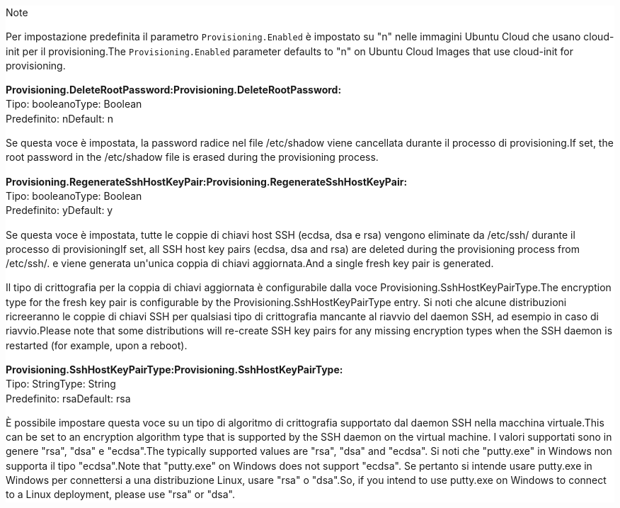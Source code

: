 > [!NOTE]
> <span data-ttu-id="9b8f3-198">Per impostazione predefinita il parametro `Provisioning.Enabled` è impostato su "n" nelle immagini Ubuntu Cloud che usano cloud-init per il provisioning.</span><span class="sxs-lookup"><span data-stu-id="9b8f3-198">The `Provisioning.Enabled` parameter defaults to "n" on Ubuntu Cloud Images that use cloud-init for provisioning.</span></span>
> 
> 

<span data-ttu-id="9b8f3-199">**Provisioning.DeleteRootPassword:**</span><span class="sxs-lookup"><span data-stu-id="9b8f3-199">**Provisioning.DeleteRootPassword:**</span></span>  
<span data-ttu-id="9b8f3-200">Tipo: booleano</span><span class="sxs-lookup"><span data-stu-id="9b8f3-200">Type: Boolean</span></span>  
<span data-ttu-id="9b8f3-201">Predefinito: n</span><span class="sxs-lookup"><span data-stu-id="9b8f3-201">Default: n</span></span>

<span data-ttu-id="9b8f3-202">Se questa voce è impostata, la password radice nel file /etc/shadow viene cancellata durante il processo di provisioning.</span><span class="sxs-lookup"><span data-stu-id="9b8f3-202">If set, the root password in the /etc/shadow file is erased during the provisioning process.</span></span>

<span data-ttu-id="9b8f3-203">**Provisioning.RegenerateSshHostKeyPair:**</span><span class="sxs-lookup"><span data-stu-id="9b8f3-203">**Provisioning.RegenerateSshHostKeyPair:**</span></span>  
<span data-ttu-id="9b8f3-204">Tipo: booleano</span><span class="sxs-lookup"><span data-stu-id="9b8f3-204">Type: Boolean</span></span>  
<span data-ttu-id="9b8f3-205">Predefinito: y</span><span class="sxs-lookup"><span data-stu-id="9b8f3-205">Default: y</span></span>

<span data-ttu-id="9b8f3-206">Se questa voce è impostata, tutte le coppie di chiavi host SSH (ecdsa, dsa e rsa) vengono eliminate da /etc/ssh/ durante il processo di provisioning</span><span class="sxs-lookup"><span data-stu-id="9b8f3-206">If set, all SSH host key pairs (ecdsa, dsa and rsa) are deleted during the provisioning process from /etc/ssh/.</span></span> <span data-ttu-id="9b8f3-207">e viene generata un'unica coppia di chiavi aggiornata.</span><span class="sxs-lookup"><span data-stu-id="9b8f3-207">And a single fresh key pair is generated.</span></span>

<span data-ttu-id="9b8f3-208">Il tipo di crittografia per la coppia di chiavi aggiornata è configurabile dalla voce Provisioning.SshHostKeyPairType.</span><span class="sxs-lookup"><span data-stu-id="9b8f3-208">The encryption type for the fresh key pair is configurable by the Provisioning.SshHostKeyPairType entry.</span></span> <span data-ttu-id="9b8f3-209">Si noti che alcune distribuzioni ricreeranno le coppie di chiavi SSH per qualsiasi tipo di crittografia mancante al riavvio del daemon SSH, ad esempio in caso di riavvio.</span><span class="sxs-lookup"><span data-stu-id="9b8f3-209">Please note that some distributions will re-create SSH key pairs for any missing encryption types when the SSH daemon is restarted (for example, upon a reboot).</span></span>

<span data-ttu-id="9b8f3-210">**Provisioning.SshHostKeyPairType:**</span><span class="sxs-lookup"><span data-stu-id="9b8f3-210">**Provisioning.SshHostKeyPairType:**</span></span>  
<span data-ttu-id="9b8f3-211">Tipo: String</span><span class="sxs-lookup"><span data-stu-id="9b8f3-211">Type: String</span></span>  
<span data-ttu-id="9b8f3-212">Predefinito: rsa</span><span class="sxs-lookup"><span data-stu-id="9b8f3-212">Default: rsa</span></span>

<span data-ttu-id="9b8f3-213">È possibile impostare questa voce su un tipo di algoritmo di crittografia supportato dal daemon SSH nella macchina virtuale.</span><span class="sxs-lookup"><span data-stu-id="9b8f3-213">This can be set to an encryption algorithm type that is supported by the SSH daemon on the virtual machine.</span></span> <span data-ttu-id="9b8f3-214">I valori supportati sono in genere "rsa", "dsa" e "ecdsa".</span><span class="sxs-lookup"><span data-stu-id="9b8f3-214">The typically supported values are "rsa", "dsa" and "ecdsa".</span></span> <span data-ttu-id="9b8f3-215">Si noti che "putty.exe" in Windows non supporta il tipo "ecdsa".</span><span class="sxs-lookup"><span data-stu-id="9b8f3-215">Note that "putty.exe" on Windows does not support "ecdsa".</span></span> <span data-ttu-id="9b8f3-216">Se pertanto si intende usare putty.exe in Windows per connettersi a una distribuzione Linux, usare "rsa" o "dsa".</span><span class="sxs-lookup"><span data-stu-id="9b8f3-216">So, if you intend to use putty.exe on Windows to connect to a Linux deployment, please use "rsa" or "dsa".</span></span>
